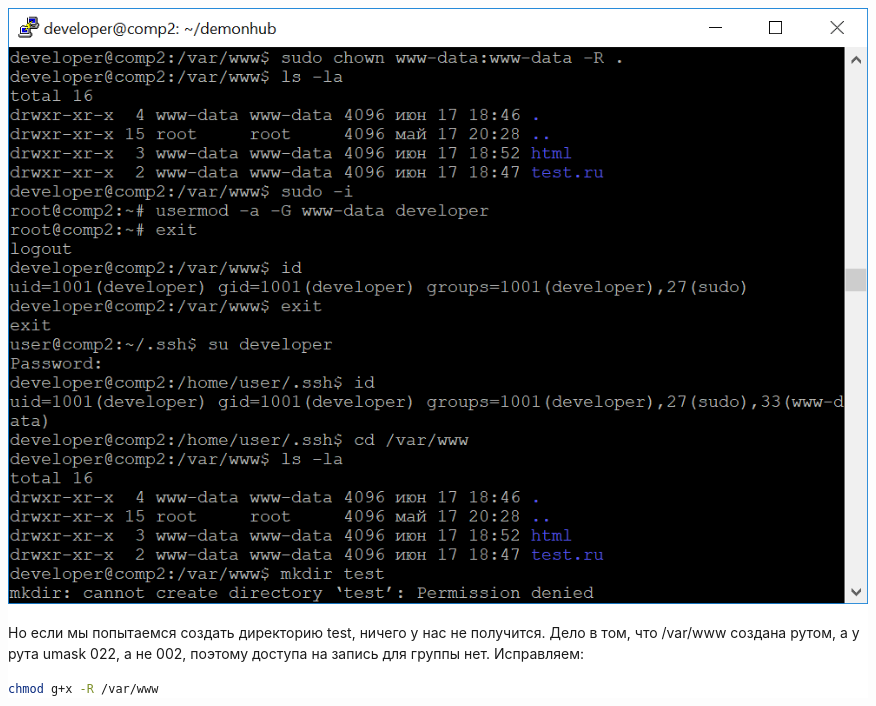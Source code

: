 ![](media/image_07_003.png)

Но если мы попытаемся создать директорию test, ничего у нас не получится. Дело в том, что /var/www создана рутом, а у рута umask 022, а не 002, поэтому доступа на запись для группы нет.
Исправляем:
```bash
chmod g+x -R /var/www
```